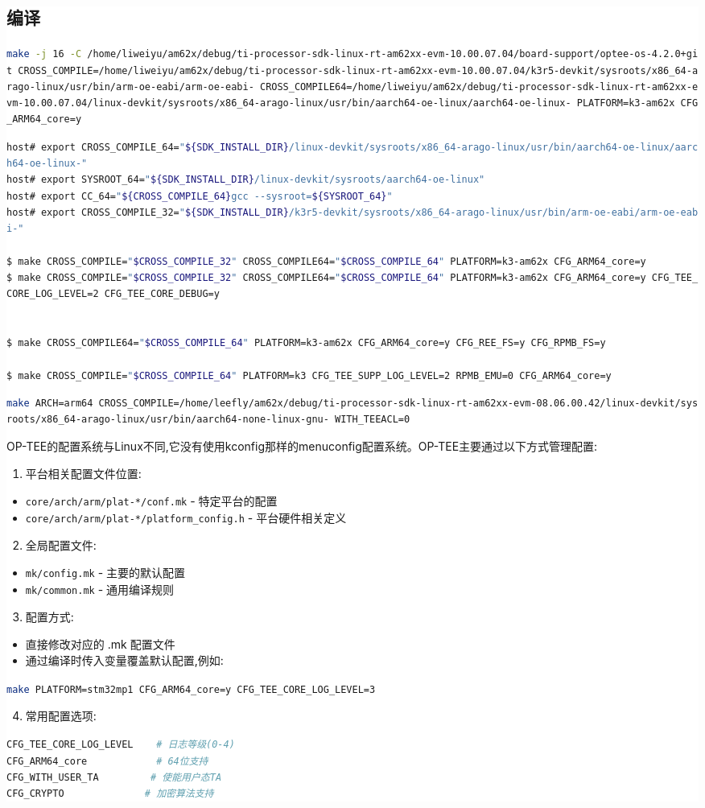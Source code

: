 ## 编译
```bash
make -j 16 -C /home/liweiyu/am62x/debug/ti-processor-sdk-linux-rt-am62xx-evm-10.00.07.04/board-support/optee-os-4.2.0+git CROSS_COMPILE=/home/liweiyu/am62x/debug/ti-processor-sdk-linux-rt-am62xx-evm-10.00.07.04/k3r5-devkit/sysroots/x86_64-arago-linux/usr/bin/arm-oe-eabi/arm-oe-eabi- CROSS_COMPILE64=/home/liweiyu/am62x/debug/ti-processor-sdk-linux-rt-am62xx-evm-10.00.07.04/linux-devkit/sysroots/x86_64-arago-linux/usr/bin/aarch64-oe-linux/aarch64-oe-linux- PLATFORM=k3-am62x CFG_ARM64_core=y
```

```bash
host# export CROSS_COMPILE_64="${SDK_INSTALL_DIR}/linux-devkit/sysroots/x86_64-arago-linux/usr/bin/aarch64-oe-linux/aarch64-oe-linux-"
host# export SYSROOT_64="${SDK_INSTALL_DIR}/linux-devkit/sysroots/aarch64-oe-linux"
host# export CC_64="${CROSS_COMPILE_64}gcc --sysroot=${SYSROOT_64}"
host# export CROSS_COMPILE_32="${SDK_INSTALL_DIR}/k3r5-devkit/sysroots/x86_64-arago-linux/usr/bin/arm-oe-eabi/arm-oe-eabi-"

$ make CROSS_COMPILE="$CROSS_COMPILE_32" CROSS_COMPILE64="$CROSS_COMPILE_64" PLATFORM=k3-am62x CFG_ARM64_core=y
$ make CROSS_COMPILE="$CROSS_COMPILE_32" CROSS_COMPILE64="$CROSS_COMPILE_64" PLATFORM=k3-am62x CFG_ARM64_core=y CFG_TEE_CORE_LOG_LEVEL=2 CFG_TEE_CORE_DEBUG=y


$ make CROSS_COMPILE64="$CROSS_COMPILE_64" PLATFORM=k3-am62x CFG_ARM64_core=y CFG_REE_FS=y CFG_RPMB_FS=y

$ make CROSS_COMPILE="$CROSS_COMPILE_64" PLATFORM=k3 CFG_TEE_SUPP_LOG_LEVEL=2 RPMB_EMU=0 CFG_ARM64_core=y
```

```bash
make ARCH=arm64 CROSS_COMPILE=/home/leefly/am62x/debug/ti-processor-sdk-linux-rt-am62xx-evm-08.06.00.42/linux-devkit/sysroots/x86_64-arago-linux/usr/bin/aarch64-none-linux-gnu- WITH_TEEACL=0
```


OP-TEE的配置系统与Linux不同,它没有使用kconfig那样的menuconfig配置系统。OP-TEE主要通过以下方式管理配置:

1. 平台相关配置文件位置:
- `core/arch/arm/plat-*/conf.mk` - 特定平台的配置
- `core/arch/arm/plat-*/platform_config.h` - 平台硬件相关定义

2. 全局配置文件:
- `mk/config.mk` - 主要的默认配置
- `mk/common.mk` - 通用编译规则

3. 配置方式:
- 直接修改对应的 .mk 配置文件
- 通过编译时传入变量覆盖默认配置,例如:
```bash
make PLATFORM=stm32mp1 CFG_ARM64_core=y CFG_TEE_CORE_LOG_LEVEL=3
```

4. 常用配置选项:
```makefile
CFG_TEE_CORE_LOG_LEVEL    # 日志等级(0-4) 
CFG_ARM64_core            # 64位支持
CFG_WITH_USER_TA         # 使能用户态TA
CFG_CRYPTO              # 加密算法支持
```
